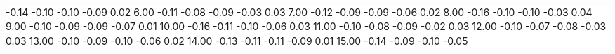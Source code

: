 -0.14
-0.10
-0.10
-0.09
0.02
 6.00
-0.11
-0.08
-0.09
-0.03
0.03
 7.00
-0.12
-0.09
-0.09
-0.06
0.02
 8.00
-0.16
-0.10
-0.10
-0.03
0.04
 9.00
-0.10
-0.09
-0.09
-0.07
0.01
10.00
-0.16
-0.11
-0.10
-0.06
0.03
11.00
-0.10
-0.08
-0.09
-0.02
0.03
12.00
-0.10
-0.07
-0.08
-0.03
0.03
13.00
-0.10
-0.09
-0.10
-0.06
0.02
14.00
-0.13
-0.11
-0.11
-0.09
0.01
15.00
-0.14
-0.09
-0.10
-0.05